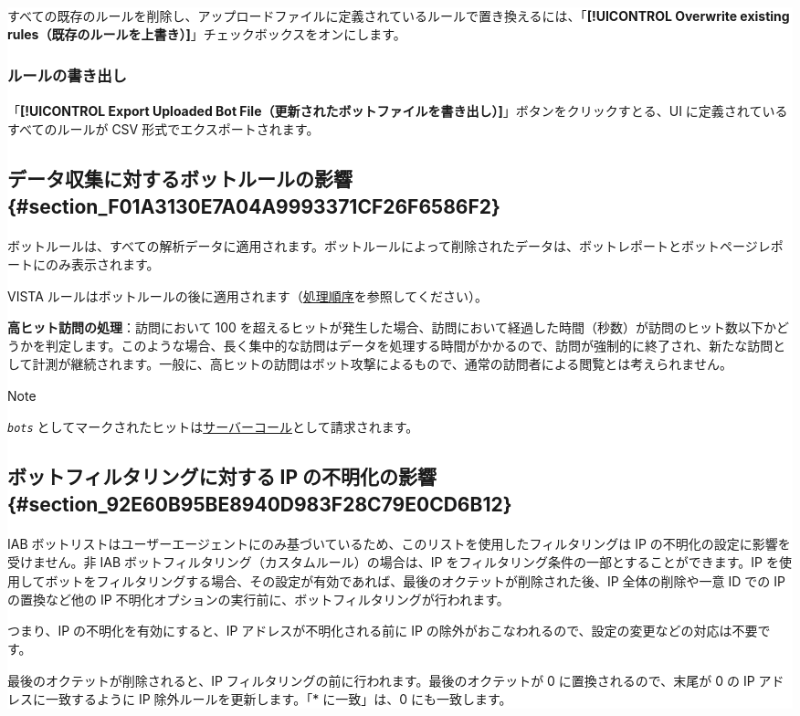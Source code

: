 すべての既存のルールを削除し、アップロードファイルに定義されているルールで置き換えるには、「**[!UICONTROL Overwrite existing rules（既存のルールを上書き）]**」チェックボックスをオンにします。

### ルールの書き出し

「**[!UICONTROL Export Uploaded Bot File（更新されたボットファイルを書き出し）]**」ボタンをクリックすとる、UI に定義されているすべてのルールが CSV 形式でエクスポートされます。


## データ収集に対するボットルールの影響 {#section_F01A3130E7A04A9993371CF26F6586F2}

ボットルールは、すべての解析データに適用されます。ボットルールによって削除されたデータは、ボットレポートとボットページレポートにのみ表示されます。

VISTA ルールはボットルールの後に適用されます（[処理順序](/help/admin/admin/c-processing-rules/c-processing-rules-configuration/processing-rule-order.md)を参照してください）。

**高ヒット訪問の処理**：訪問において 100 を超えるヒットが発生した場合、訪問において経過した時間（秒数）が訪問のヒット数以下かどうかを判定します。このような場合、長く集中的な訪問はデータを処理する時間がかかるので、訪問が強制的に終了され、新たな訪問として計測が継続されます。一般に、高ヒットの訪問はボット攻撃によるもので、通常の訪問者による閲覧とは考えられません。

>[!NOTE]
>
>*`bots`* としてマークされたヒットは[サーバーコール](/help/admin/c-server-call-usage/overage-overview.md)として請求されます。

## ボットフィルタリングに対する IP の不明化の影響 {#section_92E60B95BE8940D983F28C79E0CD6B12}

IAB ボットリストはユーザーエージェントにのみ基づいているため、このリストを使用したフィルタリングは IP の不明化の設定に影響を受けません。非 IAB ボットフィルタリング（カスタムルール）の場合は、IP をフィルタリング条件の一部とすることができます。IP を使用してボットをフィルタリングする場合、その設定が有効であれば、最後のオクテットが削除された後、IP 全体の削除や一意 ID での IP の置換など他の IP 不明化オプションの実行前に、ボットフィルタリングが行われます。

つまり、IP の不明化を有効にすると、IP アドレスが不明化される前に IP の除外がおこなわれるので、設定の変更などの対応は不要です。

最後のオクテットが削除されると、IP フィルタリングの前に行われます。最後のオクテットが 0 に置換されるので、末尾が 0 の IP アドレスに一致するように IP 除外ルールを更新します。「* に一致」は、0 にも一致します。
